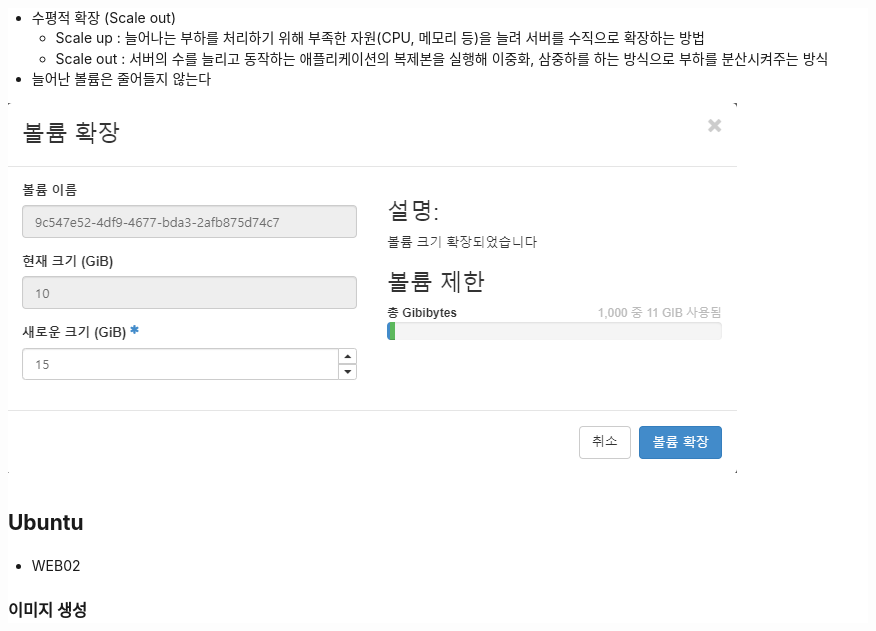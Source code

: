 * 수평적 확장 (Scale out)
  * Scale up : 늘어나는 부하를 처리하기 위해 부족한 자원(CPU, 메모리 등)을 늘려 서버를 수직으로 확장하는 방법
  * Scale out : 서버의 수를 늘리고 동작하는 애플리케이션의 복제본을 실행해 이중화, 삼중하를 하는 방식으로 부하를 분산시켜주는 방식
* 늘어난 볼륨은 줄어들지 않는다

![image-20220506121946839](md-images/0506/image-20220506121946839.png)



## Ubuntu 

* WEB02

### 이미지 생성
